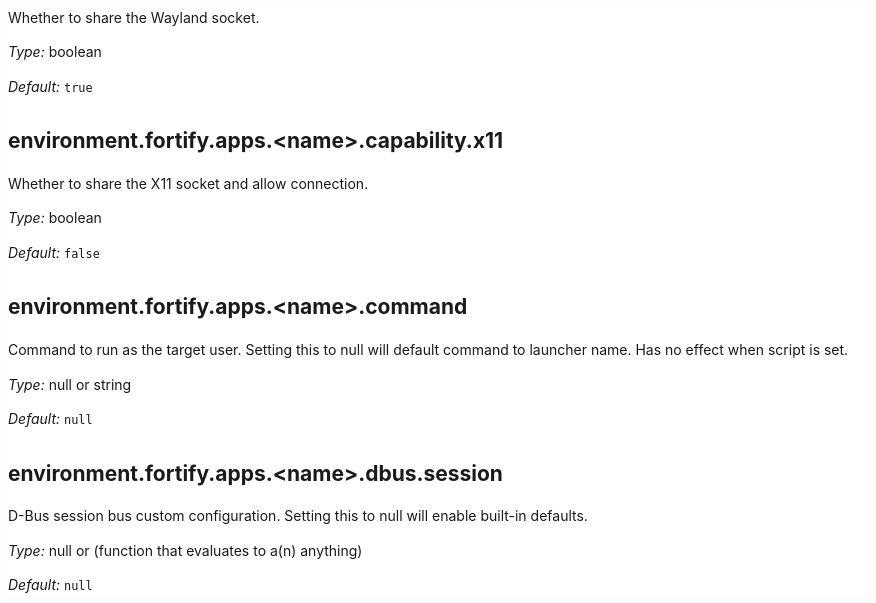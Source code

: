Whether to share the Wayland socket\.



*Type:*
boolean



*Default:*
` true `



## environment\.fortify\.apps\.\<name>\.capability\.x11



Whether to share the X11 socket and allow connection\.



*Type:*
boolean



*Default:*
` false `



## environment\.fortify\.apps\.\<name>\.command



Command to run as the target user\.
Setting this to null will default command to launcher name\.
Has no effect when script is set\.



*Type:*
null or string



*Default:*
` null `



## environment\.fortify\.apps\.\<name>\.dbus\.session



D-Bus session bus custom configuration\.
Setting this to null will enable built-in defaults\.



*Type:*
null or (function that evaluates to a(n) anything)



*Default:*
` null `

